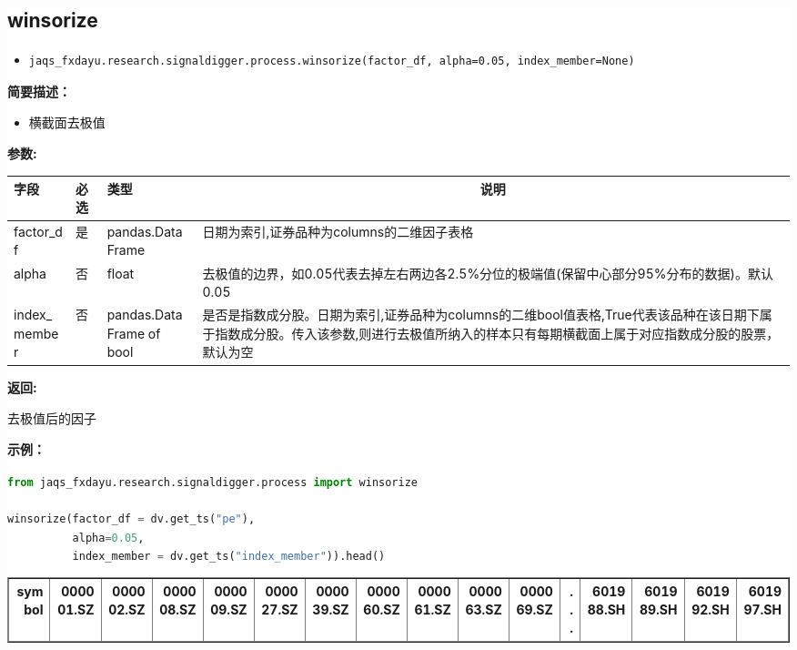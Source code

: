 

## winsorize
- ` jaqs_fxdayu.research.signaldigger.process.winsorize(factor_df, alpha=0.05, index_member=None) `

**简要描述：**

- 横截面去极值

**参数:**

|字段|必选|类型|说明|
|:----    |:---|:----- |-----   |
|factor_df |是|pandas.DataFrame |日期为索引,证券品种为columns的二维因子表格|
|alpha |否|float|去极值的边界，如0.05代表去掉左右两边各2.5%分位的极端值(保留中心部分95%分布的数据)。默认0.05|
|index_member |否|pandas.DataFrame of bool |是否是指数成分股。日期为索引,证券品种为columns的二维bool值表格,True代表该品种在该日期下属于指数成分股。传入该参数,则进行去极值所纳入的样本只有每期横截面上属于对应指数成分股的股票，默认为空|

**返回:**

去极值后的因子

**示例：**


```python
from jaqs_fxdayu.research.signaldigger.process import winsorize

winsorize(factor_df = dv.get_ts("pe"), 
          alpha=0.05,
          index_member = dv.get_ts("index_member")).head()
```




<div>
<style>
    .dataframe thead tr:only-child th {
        text-align: right;
    }

    .dataframe thead th {
        text-align: left;
    }

    .dataframe tbody tr th {
        vertical-align: top;
    }
</style>
<table border="1" class="dataframe">
  <thead>
    <tr style="text-align: right;">
      <th>symbol</th>
      <th>000001.SZ</th>
      <th>000002.SZ</th>
      <th>000008.SZ</th>
      <th>000009.SZ</th>
      <th>000027.SZ</th>
      <th>000039.SZ</th>
      <th>000060.SZ</th>
      <th>000061.SZ</th>
      <th>000063.SZ</th>
      <th>000069.SZ</th>
      <th>...</th>
      <th>601988.SH</th>
      <th>601989.SH</th>
      <th>601992.SH</th>
      <th>601997.SH</th>